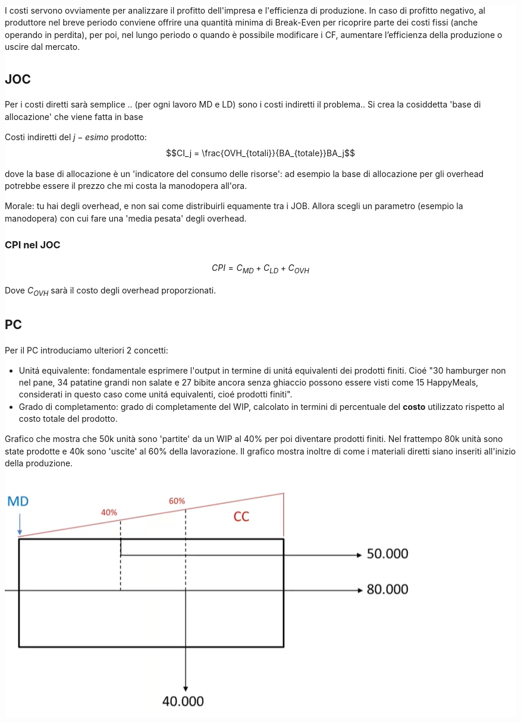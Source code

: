 I costi servono ovviamente per analizzare il profitto dell'impresa e l'efficienza di produzione.  In caso di profitto negativo, al produttore nel breve periodo conviene offrire una quantità minima di Break-Even per ricoprire parte dei costi fissi (anche operando in perdita), per poi, nel lungo periodo o quando è possibile modificare i CF, aumentare l’efficienza della produzione o uscire dal mercato.


## JOC 

Per i costi diretti sarà semplice .. (per ogni lavoro MD e LD) sono i costi indiretti il problema.. 
Si crea la cosiddetta 'base di allocazione' che viene fatta in base

Costi indiretti del $j-esimo$ prodotto: 
$$CI_j = \frac{OVH_{totali}}{BA_{totale}}BA_j$$

dove la base di allocazione è un 'indicatore del consumo delle risorse': ad esempio la base di allocazione per gli overhead potrebbe essere il prezzo che mi costa la manodopera all'ora. 

Morale: tu hai degli overhead, e non sai come distribuirli equamente tra i JOB. Allora scegli un parametro (esempio la manodopera) con cui fare una 'media pesata' degli overhead. 

### CPI nel JOC

$$CPI = C_{MD} + C_{LD} + C_{OVH}$$

Dove $C_{OVH}$ sarà il costo degli overhead proporzionati. 


## PC
Per il PC introduciamo ulteriori 2 concetti: 

- Unitá equivalente: fondamentale esprimere l'output in termine di unitá equivalenti dei prodotti finiti. Cioé "30 hamburger non nel pane, 34 patatine grandi non salate e 27 bibite ancora senza ghiaccio possono essere visti come 15 HappyMeals, considerati in questo caso come unitá equivalenti, cioé prodotti finiti". 
- Grado di completamento: grado di completamente del WIP, calcolato in termini di percentuale del **costo** utilizzato rispetto al costo totale del prodotto. 

Grafico che mostra che 50k unità sono 'partite' da un WIP al 40% per poi diventare prodotti finiti. Nel frattempo 80k unità sono state prodotte e 40k sono 'uscite' al 60% della lavorazione. Il grafico mostra inoltre di come i materiali diretti siano inseriti all'inizio della produzione. 

![](Pasted%20image%2020220417114150.png)
